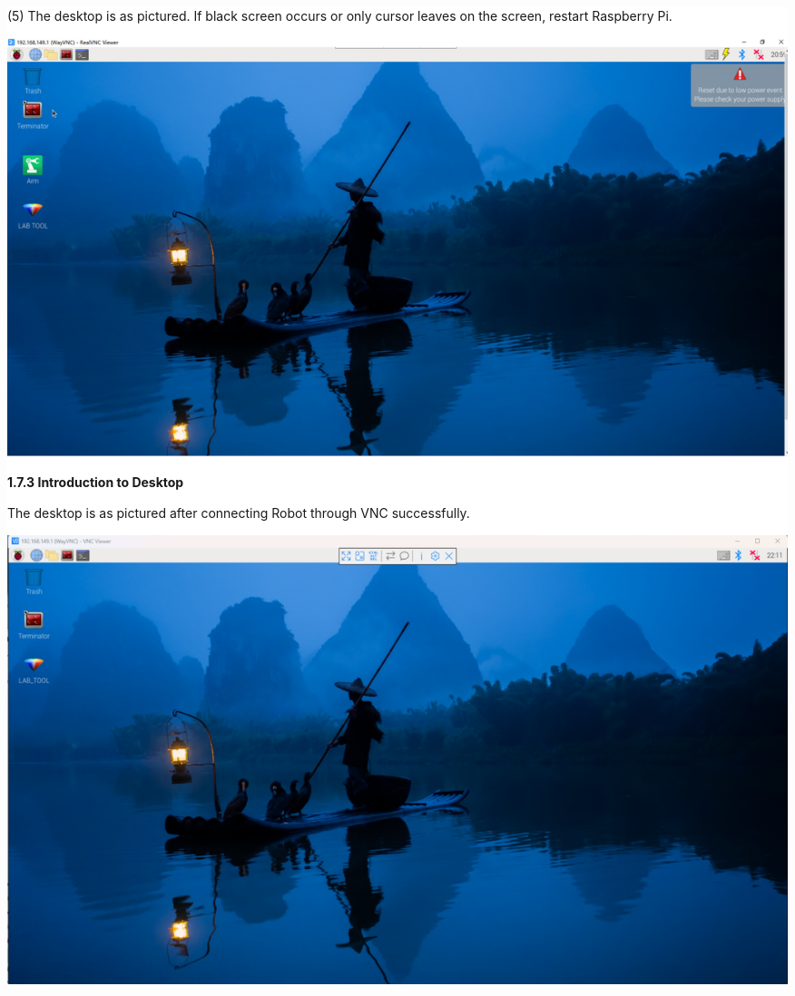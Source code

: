(5) The desktop is as pictured. If black screen occurs or only cursor leaves on the screen, restart Raspberry Pi.

<img class="common_img" src="../_static/media/chapter_1/section_4/image12.png"  />

**1.7.3 Introduction to Desktop**

The desktop is as pictured after connecting Robot through VNC successfully.

<img class="common_img" src="../_static/media/chapter_1/section_4/image13.png"  />
